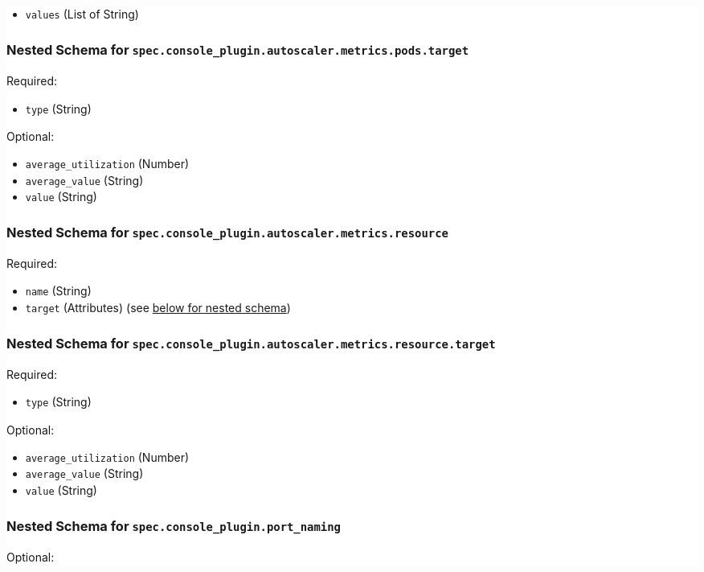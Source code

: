 - `values` (List of String)




<a id="nestedatt--spec--console_plugin--autoscaler--metrics--pods--target"></a>
### Nested Schema for `spec.console_plugin.autoscaler.metrics.pods.target`

Required:

- `type` (String)

Optional:

- `average_utilization` (Number)
- `average_value` (String)
- `value` (String)



<a id="nestedatt--spec--console_plugin--autoscaler--metrics--resource"></a>
### Nested Schema for `spec.console_plugin.autoscaler.metrics.resource`

Required:

- `name` (String)
- `target` (Attributes) (see [below for nested schema](#nestedatt--spec--console_plugin--autoscaler--metrics--resource--target))

<a id="nestedatt--spec--console_plugin--autoscaler--metrics--resource--target"></a>
### Nested Schema for `spec.console_plugin.autoscaler.metrics.resource.target`

Required:

- `type` (String)

Optional:

- `average_utilization` (Number)
- `average_value` (String)
- `value` (String)





<a id="nestedatt--spec--console_plugin--port_naming"></a>
### Nested Schema for `spec.console_plugin.port_naming`

Optional:

